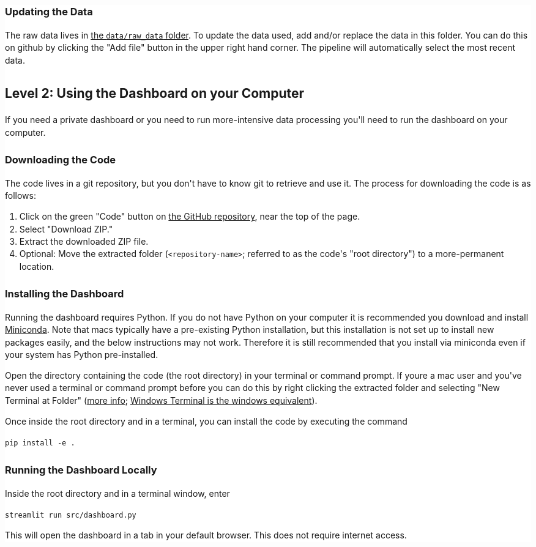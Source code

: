 ### Updating the Data

The raw data lives in [the `data/raw_data` folder](https://github.com/zhafen/root-dash/tree/main/data/raw_data).
To update the data used, add and/or replace the data in this folder.
You can do this on github by clicking the "Add file" button in the upper right hand corner.
The pipeline will automatically select the most recent data.

## Level 2: Using the Dashboard on your Computer

If you need a private dashboard or you need to run more-intensive data processing you'll need to run the dashboard on your computer.

### Downloading the Code

The code lives in a git repository, but you don't have to know git to retrieve and use it.
The process for downloading the code is as follows:

1. Click on the green "Code" button on [the GitHub repository](https://github.com/zhafen/root-dash), near the top of the page.
2. Select "Download ZIP."
3. Extract the downloaded ZIP file.
4. Optional: Move the extracted folder (`<repository-name>`; referred to as the code's "root directory") to a more-permanent location.

### Installing the Dashboard

Running the dashboard requires Python.
If you do not have Python on your computer it is recommended you download and install [Miniconda](https://docs.conda.io/en/main/miniconda.html).
Note that macs typically have a pre-existing Python installation, but this installation is not set up to install new packages easily, and the below instructions may not work.
Therefore it is still recommended that you install via miniconda even if your system has Python pre-installed.

Open the directory containing the code (the root directory) in your terminal or command prompt.
If youre a mac user and you've never used a terminal or command prompt before
you can do this by right clicking the extracted folder and selecting "New Terminal at Folder" ([more info](https://support.apple.com/guide/terminal/open-new-terminal-windows-and-tabs-trmlb20c7888/mac); [Windows Terminal is the windows equivalent](https://learn.microsoft.com/en-us/windows-server/administration/windows-commands/windows-commands)).

Once inside the root directory and in a terminal, you can install the code by executing the command
```
pip install -e .
```

### Running the Dashboard Locally

Inside the root directory and in a terminal window, enter
```
streamlit run src/dashboard.py
```
This will open the dashboard in a tab in your default browser.
This does not require internet access.
